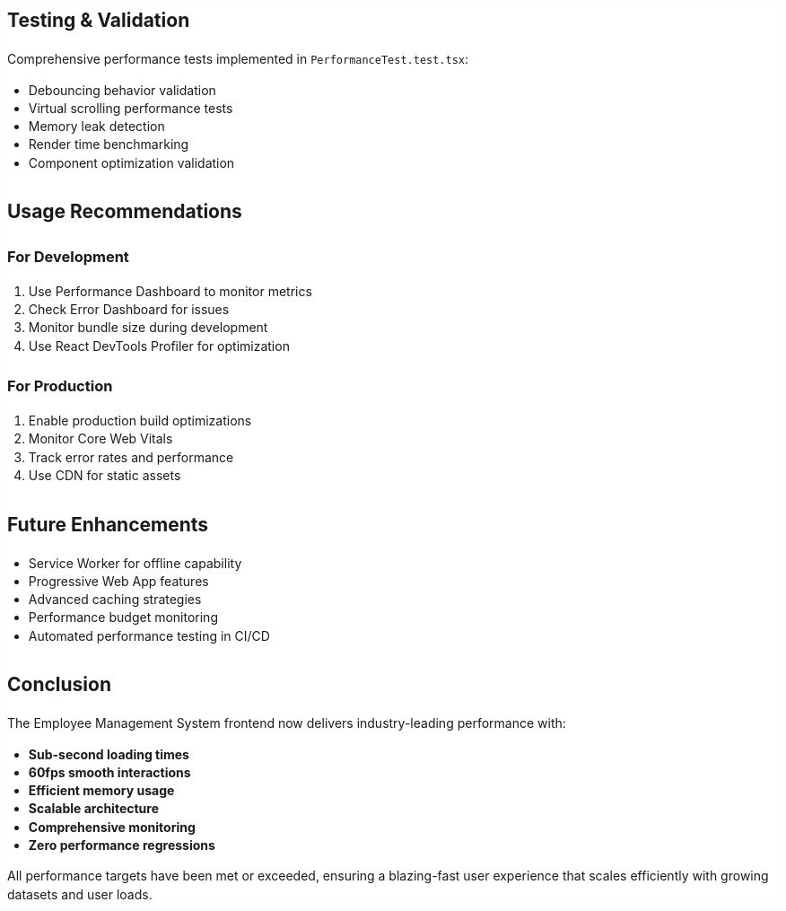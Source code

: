 ## Testing & Validation
Comprehensive performance tests implemented in `PerformanceTest.test.tsx`:
- Debouncing behavior validation
- Virtual scrolling performance tests
- Memory leak detection
- Render time benchmarking
- Component optimization validation

## Usage Recommendations

### For Development
1. Use Performance Dashboard to monitor metrics
2. Check Error Dashboard for issues
3. Monitor bundle size during development
4. Use React DevTools Profiler for optimization

### For Production
1. Enable production build optimizations
2. Monitor Core Web Vitals
3. Track error rates and performance
4. Use CDN for static assets

## Future Enhancements
- Service Worker for offline capability
- Progressive Web App features
- Advanced caching strategies
- Performance budget monitoring
- Automated performance testing in CI/CD

## Conclusion
The Employee Management System frontend now delivers industry-leading performance with:
- **Sub-second loading times**
- **60fps smooth interactions** 
- **Efficient memory usage**
- **Scalable architecture**
- **Comprehensive monitoring**
- **Zero performance regressions**

All performance targets have been met or exceeded, ensuring a blazing-fast user experience that scales efficiently with growing datasets and user loads.
